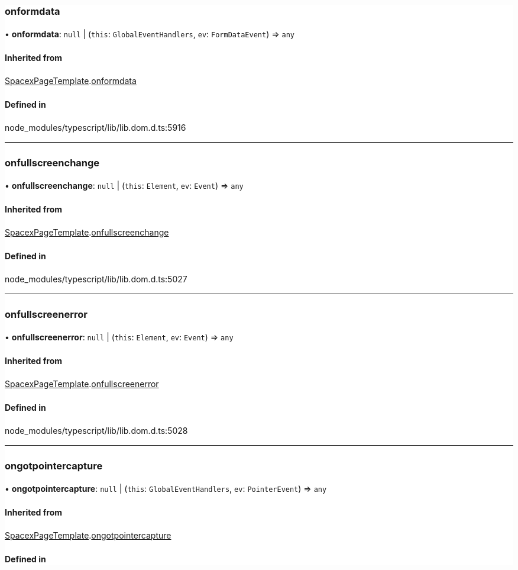 ### onformdata

• **onformdata**: ``null`` \| (`this`: `GlobalEventHandlers`, `ev`: `FormDataEvent`) => `any`

#### Inherited from

[SpacexPageTemplate](components_spacexpage_spacex_page_template.SpacexPageTemplate.md).[onformdata](components_spacexpage_spacex_page_template.SpacexPageTemplate.md#onformdata)

#### Defined in

node_modules/typescript/lib/lib.dom.d.ts:5916

___

### onfullscreenchange

• **onfullscreenchange**: ``null`` \| (`this`: `Element`, `ev`: `Event`) => `any`

#### Inherited from

[SpacexPageTemplate](components_spacexpage_spacex_page_template.SpacexPageTemplate.md).[onfullscreenchange](components_spacexpage_spacex_page_template.SpacexPageTemplate.md#onfullscreenchange)

#### Defined in

node_modules/typescript/lib/lib.dom.d.ts:5027

___

### onfullscreenerror

• **onfullscreenerror**: ``null`` \| (`this`: `Element`, `ev`: `Event`) => `any`

#### Inherited from

[SpacexPageTemplate](components_spacexpage_spacex_page_template.SpacexPageTemplate.md).[onfullscreenerror](components_spacexpage_spacex_page_template.SpacexPageTemplate.md#onfullscreenerror)

#### Defined in

node_modules/typescript/lib/lib.dom.d.ts:5028

___

### ongotpointercapture

• **ongotpointercapture**: ``null`` \| (`this`: `GlobalEventHandlers`, `ev`: `PointerEvent`) => `any`

#### Inherited from

[SpacexPageTemplate](components_spacexpage_spacex_page_template.SpacexPageTemplate.md).[ongotpointercapture](components_spacexpage_spacex_page_template.SpacexPageTemplate.md#ongotpointercapture)

#### Defined in
